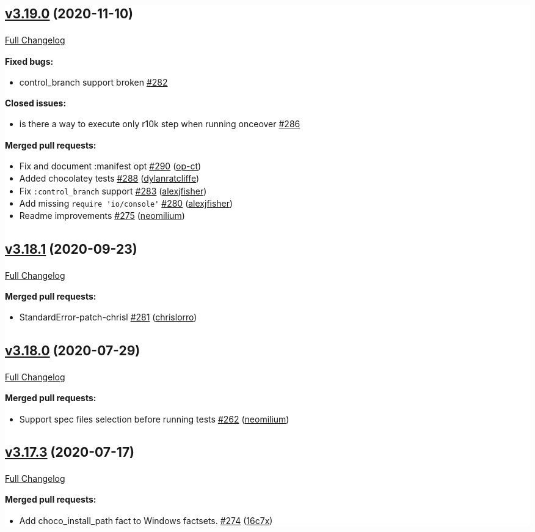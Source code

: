 ## [v3.19.0](https://github.com/voxpupuli/onceover/tree/v3.19.0) (2020-11-10)

[Full Changelog](https://github.com/voxpupuli/onceover/compare/v3.18.1...v3.19.0)

**Fixed bugs:**

- control\_branch support broken [\#282](https://github.com/voxpupuli/onceover/issues/282)

**Closed issues:**

- is there a way to execute only r10k step when running onceover [\#286](https://github.com/voxpupuli/onceover/issues/286)

**Merged pull requests:**

- Fix and document :manifest opt [\#290](https://github.com/voxpupuli/onceover/pull/290) ([op-ct](https://github.com/op-ct))
- Added chocolatey tests [\#288](https://github.com/voxpupuli/onceover/pull/288) ([dylanratcliffe](https://github.com/dylanratcliffe))
- Fix `:control_branch` support [\#283](https://github.com/voxpupuli/onceover/pull/283) ([alexjfisher](https://github.com/alexjfisher))
- Add missing `require 'io/console'` [\#280](https://github.com/voxpupuli/onceover/pull/280) ([alexjfisher](https://github.com/alexjfisher))
- Readme improvements [\#275](https://github.com/voxpupuli/onceover/pull/275) ([neomilium](https://github.com/neomilium))

## [v3.18.1](https://github.com/voxpupuli/onceover/tree/v3.18.1) (2020-09-23)

[Full Changelog](https://github.com/voxpupuli/onceover/compare/v3.18.0...v3.18.1)

**Merged pull requests:**

- StandardError-patch-chrisl [\#281](https://github.com/voxpupuli/onceover/pull/281) ([chrislorro](https://github.com/chrislorro))

## [v3.18.0](https://github.com/voxpupuli/onceover/tree/v3.18.0) (2020-07-29)

[Full Changelog](https://github.com/voxpupuli/onceover/compare/v3.17.3...v3.18.0)

**Merged pull requests:**

- Support spec files selection before running tests [\#262](https://github.com/voxpupuli/onceover/pull/262) ([neomilium](https://github.com/neomilium))

## [v3.17.3](https://github.com/voxpupuli/onceover/tree/v3.17.3) (2020-07-17)

[Full Changelog](https://github.com/voxpupuli/onceover/compare/v3.17.2...v3.17.3)

**Merged pull requests:**

- Add choco\_install\_path fact to Windows factsets. [\#274](https://github.com/voxpupuli/onceover/pull/274) ([16c7x](https://github.com/16c7x))
